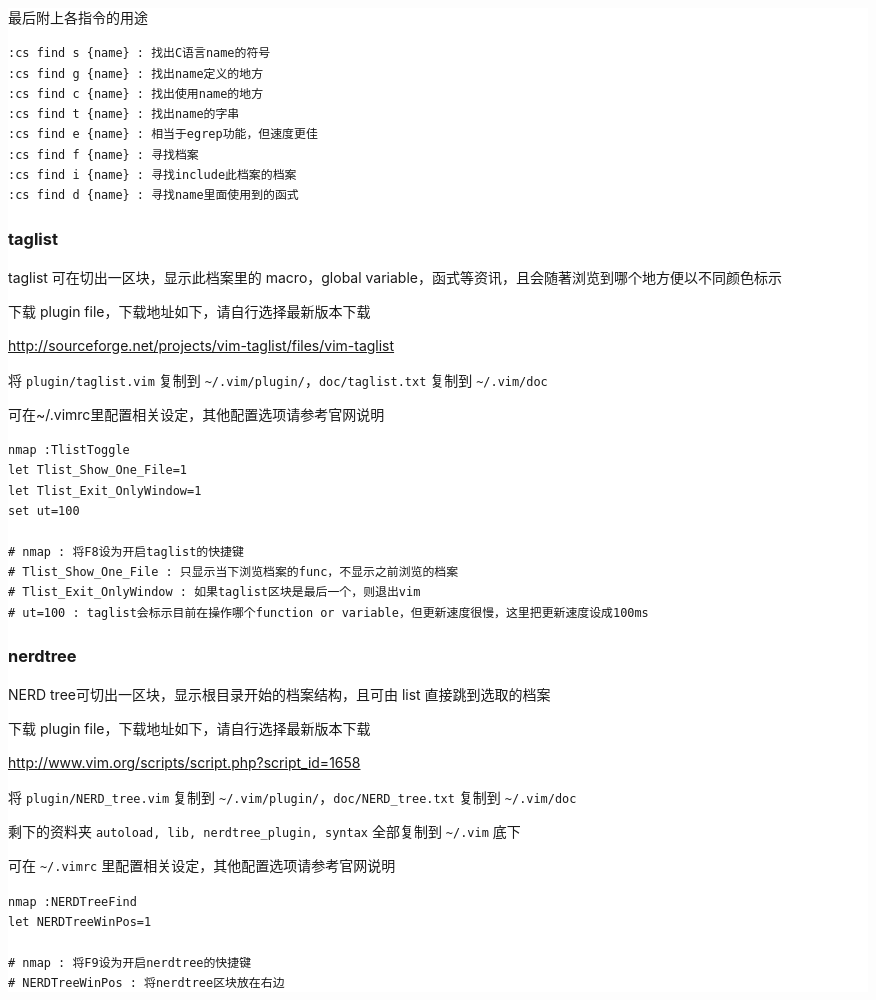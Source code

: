 最后附上各指令的用途

```shell
:cs find s {name} : 找出C语言name的符号
:cs find g {name} : 找出name定义的地方
:cs find c {name} : 找出使用name的地方
:cs find t {name} : 找出name的字串
:cs find e {name} : 相当于egrep功能，但速度更佳
:cs find f {name} : 寻找档案
:cs find i {name} : 寻找include此档案的档案
:cs find d {name} : 寻找name里面使用到的函式
```

### taglist

taglist 可在切出一区块，显示此档案里的 macro，global variable，函式等资讯，且会随著浏览到哪个地方便以不同颜色标示

下载 plugin file，下载地址如下，请自行选择最新版本下载

<http://sourceforge.net/projects/vim-taglist/files/vim-taglist>

将 `plugin/taglist.vim` 复制到 `~/.vim/plugin/`，`doc/taglist.txt` 复制到 `~/.vim/doc`

可在~/.vimrc里配置相关设定，其他配置选项请参考官网说明

```shell
nmap :TlistToggle 
let Tlist_Show_One_File=1 
let Tlist_Exit_OnlyWindow=1 
set ut=100

# nmap : 将F8设为开启taglist的快捷键
# Tlist_Show_One_File : 只显示当下浏览档案的func，不显示之前浏览的档案
# Tlist_Exit_OnlyWindow : 如果taglist区块是最后一个，则退出vim
# ut=100 : taglist会标示目前在操作哪个function or variable，但更新速度很慢，这里把更新速度设成100ms
```

### nerdtree

NERD tree可切出一区块，显示根目录开始的档案结构，且可由 list 直接跳到选取的档案

下载 plugin file，下载地址如下，请自行选择最新版本下载

<http://www.vim.org/scripts/script.php?script_id=1658>

将 `plugin/NERD_tree.vim` 复制到 `~/.vim/plugin/`，`doc/NERD_tree.txt` 复制到 `~/.vim/doc` 

剩下的资料夹 `autoload, lib, nerdtree_plugin, syntax` 全部复制到 `~/.vim` 底下

可在 `~/.vimrc` 里配置相关设定，其他配置选项请参考官网说明

```shell
nmap :NERDTreeFind 
let NERDTreeWinPos=1

# nmap : 将F9设为开启nerdtree的快捷键
# NERDTreeWinPos : 将nerdtree区块放在右边
```
